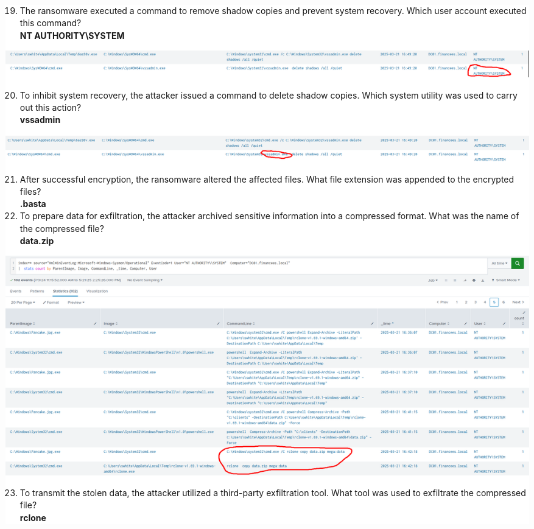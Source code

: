 
19. The ransomware executed a command to remove shadow copies and prevent system recovery. Which user account executed this command? <br>
**NT AUTHORITY\SYSTEM**

![img-description](../assets/black_basta/system_user.png)

20. To inhibit system recovery, the attacker issued a command to delete shadow copies. Which system utility was used to carry out this action?<br>
**vssadmin**

![img-description](../assets/black_basta/delete_shadow_copies.png)

21. After successful encryption, the ransomware altered the affected files. What file extension was appended to the encrypted files? <br>
**.basta**
22. To prepare data for exfiltration, the attacker archived sensitive information into a compressed format. What was the name of the compressed file? <br>
**data.zip**

![img-description](../assets/black_basta/data_exfiltration.png)

23. To transmit the stolen data, the attacker utilized a third-party exfiltration tool. What tool was used to exfiltrate the compressed file? <br>
**rclone**
